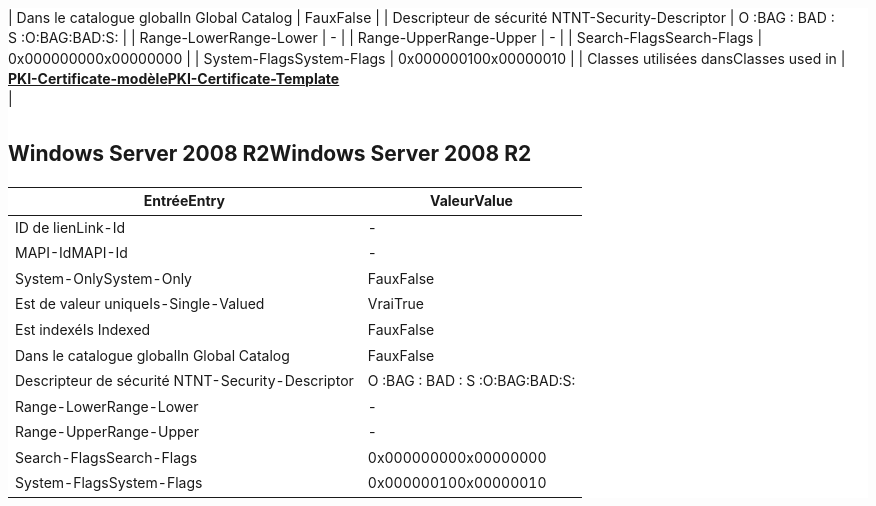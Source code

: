 | <span data-ttu-id="9534c-188">Dans le catalogue global</span><span class="sxs-lookup"><span data-stu-id="9534c-188">In Global Catalog</span></span>      | <span data-ttu-id="9534c-189">Faux</span><span class="sxs-lookup"><span data-stu-id="9534c-189">False</span></span>                                                                   |
| <span data-ttu-id="9534c-190">Descripteur de sécurité NT</span><span class="sxs-lookup"><span data-stu-id="9534c-190">NT-Security-Descriptor</span></span> | <span data-ttu-id="9534c-191">O :BAG : BAD : S :</span><span class="sxs-lookup"><span data-stu-id="9534c-191">O:BAG:BAD:S:</span></span>                                                            |
| <span data-ttu-id="9534c-192">Range-Lower</span><span class="sxs-lookup"><span data-stu-id="9534c-192">Range-Lower</span></span>            | \-                                                                      |
| <span data-ttu-id="9534c-193">Range-Upper</span><span class="sxs-lookup"><span data-stu-id="9534c-193">Range-Upper</span></span>            | \-                                                                      |
| <span data-ttu-id="9534c-194">Search-Flags</span><span class="sxs-lookup"><span data-stu-id="9534c-194">Search-Flags</span></span>           | <span data-ttu-id="9534c-195">0x00000000</span><span class="sxs-lookup"><span data-stu-id="9534c-195">0x00000000</span></span>                                                              |
| <span data-ttu-id="9534c-196">System-Flags</span><span class="sxs-lookup"><span data-stu-id="9534c-196">System-Flags</span></span>           | <span data-ttu-id="9534c-197">0x00000010</span><span class="sxs-lookup"><span data-stu-id="9534c-197">0x00000010</span></span>                                                              |
| <span data-ttu-id="9534c-198">Classes utilisées dans</span><span class="sxs-lookup"><span data-stu-id="9534c-198">Classes used in</span></span>        | [<span data-ttu-id="9534c-199">**PKI-Certificate-modèle**</span><span class="sxs-lookup"><span data-stu-id="9534c-199">**PKI-Certificate-Template**</span></span>](c-pkicertificatetemplate.md)<br/> |



## <a name="windows-server-2008-r2"></a><span data-ttu-id="9534c-200">Windows Server 2008 R2</span><span class="sxs-lookup"><span data-stu-id="9534c-200">Windows Server 2008 R2</span></span>



| <span data-ttu-id="9534c-201">Entrée</span><span class="sxs-lookup"><span data-stu-id="9534c-201">Entry</span></span> | <span data-ttu-id="9534c-202">Valeur</span><span class="sxs-lookup"><span data-stu-id="9534c-202">Value</span></span> |
|------------------------|-------------------------------------------------------------------------|
| <span data-ttu-id="9534c-203">ID de lien</span><span class="sxs-lookup"><span data-stu-id="9534c-203">Link-Id</span></span>                | \-                                                                      |
| <span data-ttu-id="9534c-204">MAPI-Id</span><span class="sxs-lookup"><span data-stu-id="9534c-204">MAPI-Id</span></span>                | \-                                                                      |
| <span data-ttu-id="9534c-205">System-Only</span><span class="sxs-lookup"><span data-stu-id="9534c-205">System-Only</span></span>            | <span data-ttu-id="9534c-206">Faux</span><span class="sxs-lookup"><span data-stu-id="9534c-206">False</span></span>                                                                   |
| <span data-ttu-id="9534c-207">Est de valeur unique</span><span class="sxs-lookup"><span data-stu-id="9534c-207">Is-Single-Valued</span></span>       | <span data-ttu-id="9534c-208">Vrai</span><span class="sxs-lookup"><span data-stu-id="9534c-208">True</span></span>                                                                    |
| <span data-ttu-id="9534c-209">Est indexé</span><span class="sxs-lookup"><span data-stu-id="9534c-209">Is Indexed</span></span>             | <span data-ttu-id="9534c-210">Faux</span><span class="sxs-lookup"><span data-stu-id="9534c-210">False</span></span>                                                                   |
| <span data-ttu-id="9534c-211">Dans le catalogue global</span><span class="sxs-lookup"><span data-stu-id="9534c-211">In Global Catalog</span></span>      | <span data-ttu-id="9534c-212">Faux</span><span class="sxs-lookup"><span data-stu-id="9534c-212">False</span></span>                                                                   |
| <span data-ttu-id="9534c-213">Descripteur de sécurité NT</span><span class="sxs-lookup"><span data-stu-id="9534c-213">NT-Security-Descriptor</span></span> | <span data-ttu-id="9534c-214">O :BAG : BAD : S :</span><span class="sxs-lookup"><span data-stu-id="9534c-214">O:BAG:BAD:S:</span></span>                                                            |
| <span data-ttu-id="9534c-215">Range-Lower</span><span class="sxs-lookup"><span data-stu-id="9534c-215">Range-Lower</span></span>            | \-                                                                      |
| <span data-ttu-id="9534c-216">Range-Upper</span><span class="sxs-lookup"><span data-stu-id="9534c-216">Range-Upper</span></span>            | \-                                                                      |
| <span data-ttu-id="9534c-217">Search-Flags</span><span class="sxs-lookup"><span data-stu-id="9534c-217">Search-Flags</span></span>           | <span data-ttu-id="9534c-218">0x00000000</span><span class="sxs-lookup"><span data-stu-id="9534c-218">0x00000000</span></span>                                                              |
| <span data-ttu-id="9534c-219">System-Flags</span><span class="sxs-lookup"><span data-stu-id="9534c-219">System-Flags</span></span>           | <span data-ttu-id="9534c-220">0x00000010</span><span class="sxs-lookup"><span data-stu-id="9534c-220">0x00000010</span></span>                                                              |